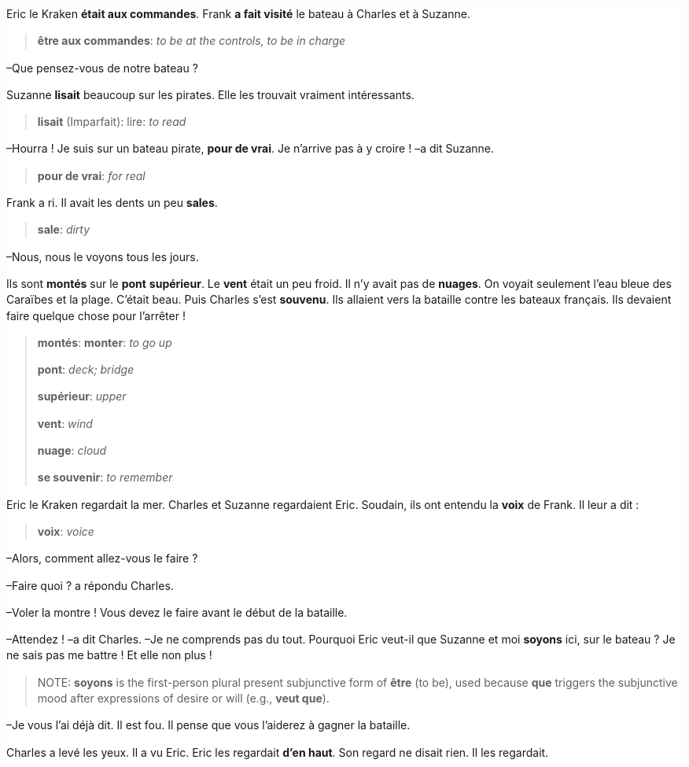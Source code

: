 Eric le Kraken **était aux commandes**. Frank **a fait visité** le bateau à Charles et à Suzanne.

> **être aux commandes**: *to be at the controls, to be in charge*

–Que pensez-vous de notre bateau ? 

Suzanne **lisait** beaucoup sur les pirates. Elle les trouvait vraiment intéressants.

> **lisait** (Imparfait): lire: *to read*

–Hourra ! Je suis sur un bateau pirate, **pour de vrai**. Je n’arrive pas à y croire ! –a dit Suzanne.

> **pour de vrai**: *for real*

Frank a ri. Il avait les dents un peu **sales**.

> **sale**: *dirty*

–Nous, nous le voyons tous les jours.

Ils sont **montés** sur le **pont** **supérieur**. Le **vent** était un peu froid. Il n’y avait pas de **nuages**. On voyait seulement l’eau bleue des Caraïbes et la plage. C’était beau. Puis Charles s’est **souvenu**. Ils allaient vers la bataille contre les bateaux français. Ils devaient faire quelque chose pour l’arrêter ! 

> **montés**: **monter**: *to go up*
>
> **pont**: *deck; bridge*
>
> **supérieur**: *upper*
>
> **vent**: *wind*
>
> **nuage**: *cloud*
>
> **se souvenir**: *to remember*

Eric le Kraken regardait la mer. Charles et Suzanne regardaient Eric. Soudain, ils ont entendu la **voix** de Frank. Il leur a dit : 

> **voix**: *voice*

–Alors, comment allez-vous le faire ? 

–Faire quoi ? a répondu Charles.

–Voler la montre ! Vous devez le faire avant le début de la bataille.

–Attendez ! –a dit Charles. –Je ne comprends pas du tout. Pourquoi Eric veut-il que Suzanne et moi **soyons** ici, sur le bateau ? Je ne sais pas me battre ! Et elle non plus ! 

> NOTE: **soyons** is the first-person plural present subjunctive form of **être** (to be), used because **que** triggers the subjunctive mood after expressions of desire or will (e.g., **veut que**).

–Je vous l’ai déjà dit. Il est fou. Il pense que vous l’aiderez à gagner la bataille.

Charles a levé les yeux. Il a vu Eric. Eric les regardait **d’en haut**. Son regard ne disait rien. Il les regardait.
